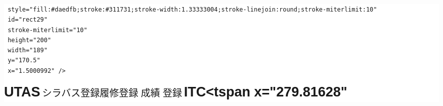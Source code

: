      style="fill:#daedfb;stroke:#311731;stroke-width:1.33333004;stroke-linejoin:round;stroke-miterlimit:10"
     id="rect29"
     stroke-miterlimit="10"
     height="200"
     width="189"
     y="170.5"
     x="1.5000992" />
  <a
     id="a4838"
     xlink:href="https://utas.adm.u-tokyo.ac.jp/"
     target="_blank">
    <text
       y="225"
       x="58.524101"
       font-weight="700"
       font-size="27"
       id="text31"
       style="font-weight:700;font-size:27px;font-family:'Meiryo UI', 'Meiryo UI_MSFontService', sans-serif;fill:#0066ff">UTAS</text>
  </a>
  <path
     style="fill:#0066ff;fill-rule:evenodd"
     inkscape:connector-curvature="0"
     id="path33"
     d="m 58.6775,228.167 h 36.9995 37 v 1 h -37 -36.9995 z" />
  <text
     style="font-weight:400;font-size:19px;font-family:'Meiryo UI', 'Meiryo UI_MSFontService', sans-serif"
     id="text39"
     font-size="19"
     font-weight="400"
     x="47.7575"
     y="316">シラバス登録<tspan
   id="tspan35"
   y="338"
   x="58.177502">履修登録</tspan>
<tspan
   id="tspan37"
   y="360"
   x="58.177502">成績</tspan>
登録</text>
  <rect
     style="fill:#daedfb;stroke:#311731;stroke-width:1.33333004;stroke-linejoin:round;stroke-miterlimit:10"
     id="rect41"
     stroke-miterlimit="10"
     height="200"
     width="189"
     y="170.5"
     x="196.5" />
  <a
     id="a4841"
     xlink:href="https://itc-lms.ecc.u-tokyo.ac.jp/"
     target="_blank">
    <text
       y="225"
       x="231.08299"
       font-weight="700"
       font-size="27"
       id="text45"
       style="font-weight:700;font-size:27px;font-family:'Meiryo UI', 'Meiryo UI_MSFontService', sans-serif;fill:#0066ff">ITC<tspan
   x="279.81628"